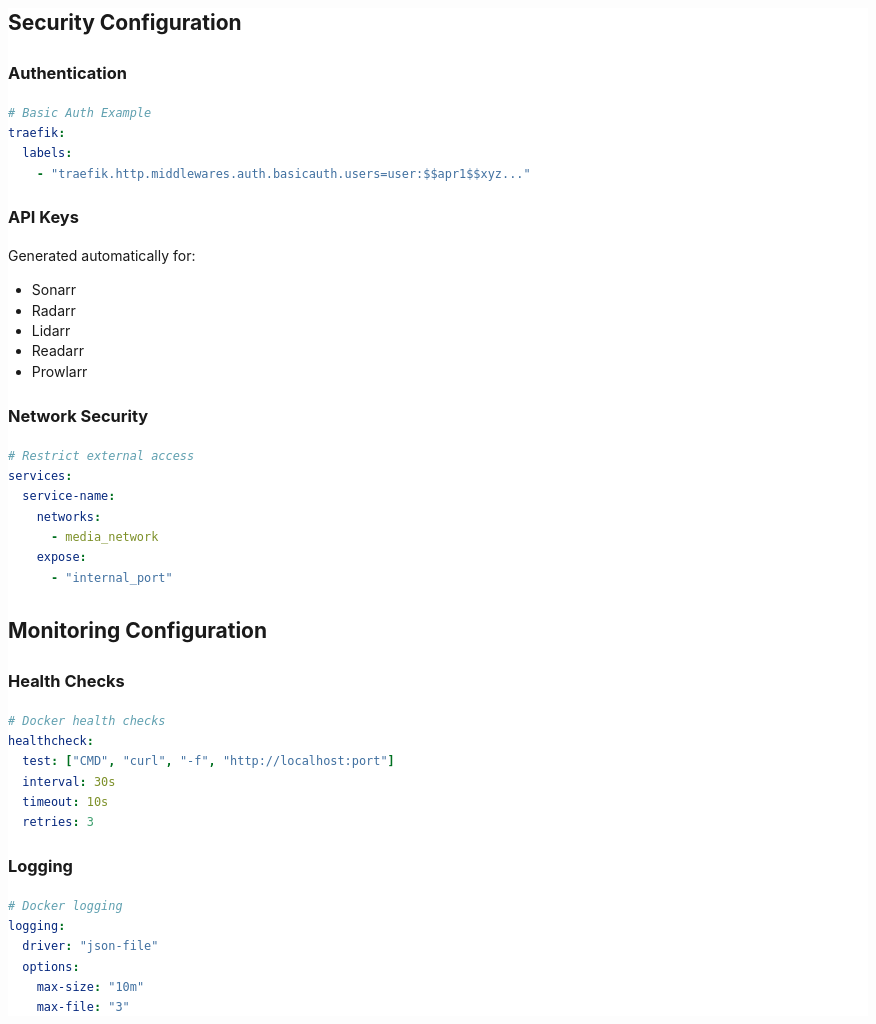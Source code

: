 ## Security Configuration

### Authentication

```yaml
# Basic Auth Example
traefik:
  labels:
    - "traefik.http.middlewares.auth.basicauth.users=user:$$apr1$$xyz..."
```

### API Keys

Generated automatically for:

- Sonarr
- Radarr
- Lidarr
- Readarr
- Prowlarr

### Network Security

```yaml
# Restrict external access
services:
  service-name:
    networks:
      - media_network
    expose:
      - "internal_port"
```

## Monitoring Configuration

### Health Checks

```yaml
# Docker health checks
healthcheck:
  test: ["CMD", "curl", "-f", "http://localhost:port"]
  interval: 30s
  timeout: 10s
  retries: 3
```

### Logging

```yaml
# Docker logging
logging:
  driver: "json-file"
  options:
    max-size: "10m"
    max-file: "3"
```
